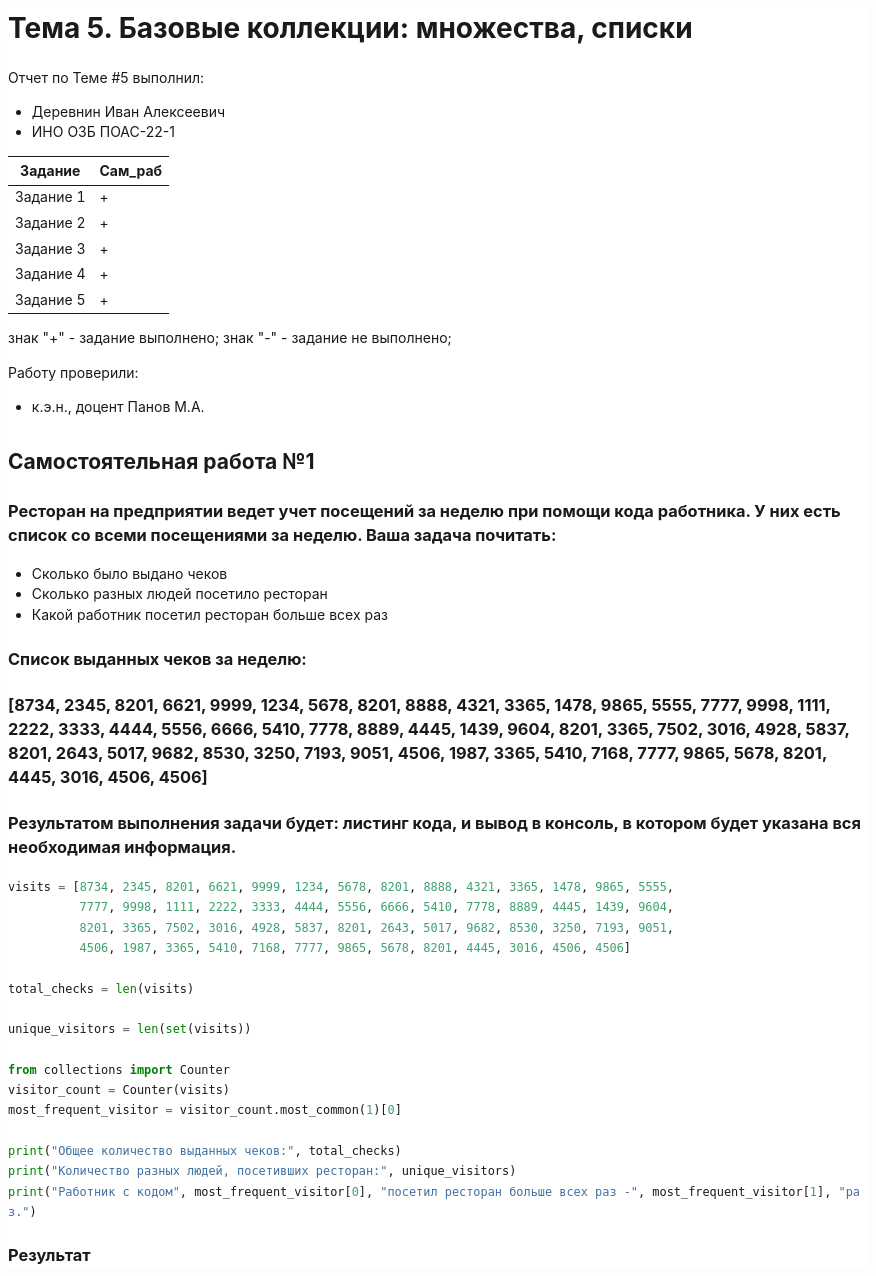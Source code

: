 # Тема 5. Базовые коллекции: множества, списки
Отчет по Теме #5 выполнил:
- Деревнин Иван Алексеевич
- ИНО ОЗБ ПОАС-22-1

| Задание    | Сам_раб |
|------------|---------|
| Задание 1  | +       |
| Задание 2  | +       |
| Задание 3  | +       |
| Задание 4  | +       |
| Задание 5  | +       |

знак "+" - задание выполнено; знак "-" - задание не выполнено;

Работу проверили:
- к.э.н., доцент Панов М.А.

## Самостоятельная работа №1
### Ресторан на предприятии ведет учет посещений за неделю при помощи кода работника. У них есть список со всеми посещениями за неделю. Ваша задача почитать: 
* Сколько было выдано чеков
* Сколько разных людей посетило ресторан
* Какой работник посетил ресторан больше всех раз
### Список выданных чеков за неделю:
### [8734, 2345, 8201, 6621, 9999, 1234, 5678, 8201, 8888, 4321, 3365,  1478, 9865, 5555, 7777, 9998, 1111, 2222, 3333, 4444, 5556, 6666,  5410, 7778, 8889, 4445, 1439, 9604, 8201, 3365, 7502, 3016, 4928,  5837, 8201, 2643, 5017, 9682, 8530, 3250, 7193, 9051, 4506, 1987,  3365, 5410, 7168, 7777, 9865, 5678, 8201, 4445, 3016, 4506, 4506]
### Результатом выполнения задачи будет: листинг кода, и вывод в консоль, в котором будет указана вся необходимая информация.

```python
visits = [8734, 2345, 8201, 6621, 9999, 1234, 5678, 8201, 8888, 4321, 3365, 1478, 9865, 5555,
          7777, 9998, 1111, 2222, 3333, 4444, 5556, 6666, 5410, 7778, 8889, 4445, 1439, 9604,
          8201, 3365, 7502, 3016, 4928, 5837, 8201, 2643, 5017, 9682, 8530, 3250, 7193, 9051,
          4506, 1987, 3365, 5410, 7168, 7777, 9865, 5678, 8201, 4445, 3016, 4506, 4506]

total_checks = len(visits)

unique_visitors = len(set(visits))

from collections import Counter
visitor_count = Counter(visits)
most_frequent_visitor = visitor_count.most_common(1)[0]

print("Общее количество выданных чеков:", total_checks)
print("Количество разных людей, посетивших ресторан:", unique_visitors)
print("Работник с кодом", most_frequent_visitor[0], "посетил ресторан больше всех раз -", most_frequent_visitor[1], "раз.")
```
### Результат